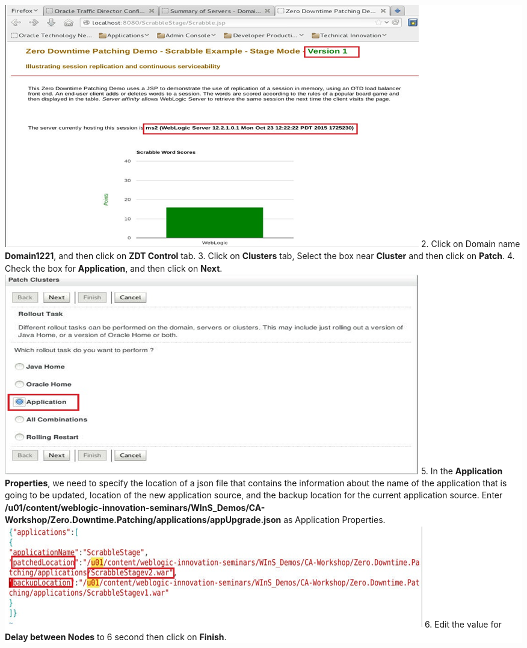 ![alt text](https://raw.githubusercontent.com/oracle-weblogic/weblogic-innovation-seminars/caf-12.2.1/WInS_Demos/CA-Workshop/md.resources/44.PNG)
2. Click on Domain name **Domain1221**, and then click on **ZDT Control** tab.
3. Click on **Clusters** tab, Select the box near **Cluster** and then click on **Patch**.
4. Check the box for **Application**, and then click on **Next**.
![alt text](https://raw.githubusercontent.com/oracle-weblogic/weblogic-innovation-seminars/caf-12.2.1/WInS_Demos/CA-Workshop/md.resources/45.PNG)
5. In the **Application Properties**, we need to specify the location of a json file that contains the information about the name of the application that is going to be updated, location of the new application source, and the backup location for the current application source. Enter **/u01/content/weblogic-innovation-seminars/WInS_Demos/CA-Workshop/Zero.Downtime.Patching/applications/appUpgrade.json** as Application Properties.
![alt text](https://raw.githubusercontent.com/oracle-weblogic/weblogic-innovation-seminars/caf-12.2.1/WInS_Demos/CA-Workshop/md.resources/46.PNG)
6. Edit the value for **Delay between Nodes** to 6 second then click on **Finish**.